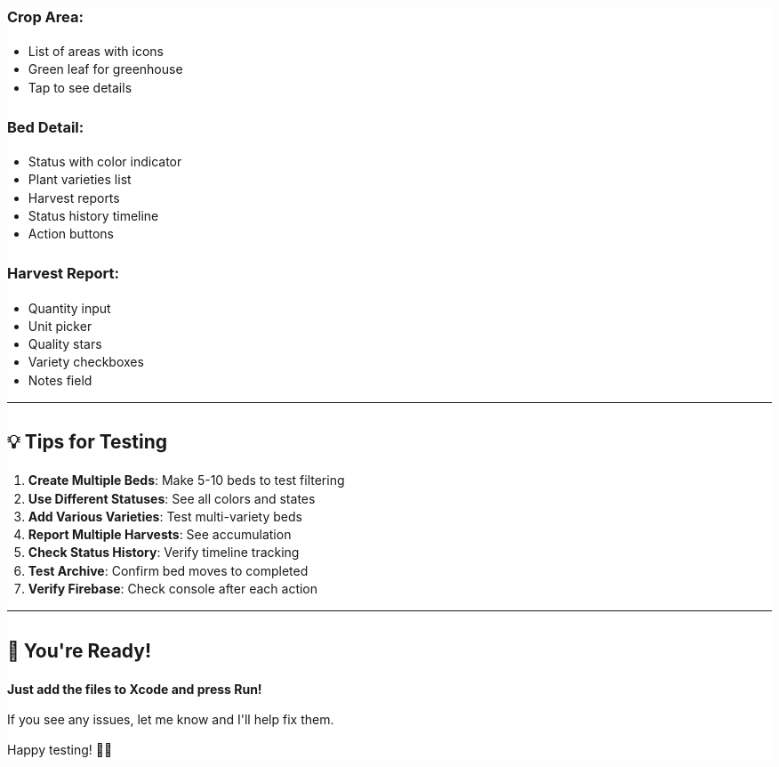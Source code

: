 ### Crop Area:
- List of areas with icons
- Green leaf for greenhouse
- Tap to see details

### Bed Detail:
- Status with color indicator
- Plant varieties list
- Harvest reports
- Status history timeline
- Action buttons

### Harvest Report:
- Quantity input
- Unit picker
- Quality stars
- Variety checkboxes
- Notes field

---

## 💡 Tips for Testing

1. **Create Multiple Beds**: Make 5-10 beds to test filtering
2. **Use Different Statuses**: See all colors and states
3. **Add Various Varieties**: Test multi-variety beds
4. **Report Multiple Harvests**: See accumulation
5. **Check Status History**: Verify timeline tracking
6. **Test Archive**: Confirm bed moves to completed
7. **Verify Firebase**: Check console after each action

---

## 🎊 You're Ready!

**Just add the files to Xcode and press Run!**

If you see any issues, let me know and I'll help fix them.

Happy testing! 🌱🚀

